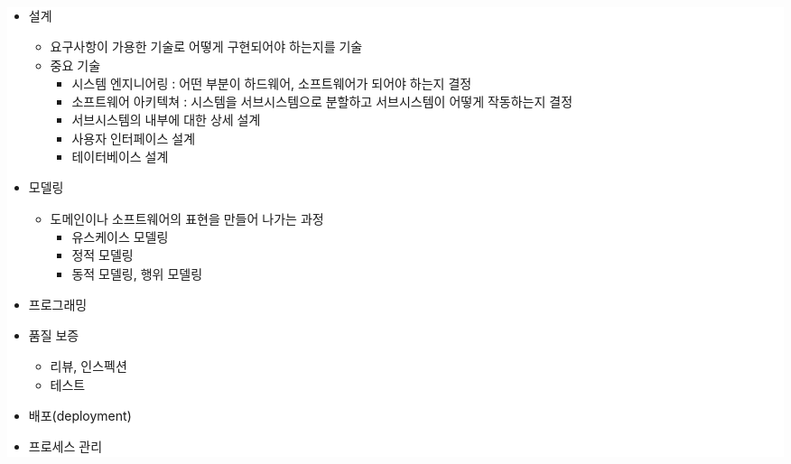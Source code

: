 - 설계 
    * 요구사항이 가용한 기술로 어떻게 구현되어야 하는지를 기술
    * 중요 기술
        + 시스템 엔지니어링 : 어떤 부분이 하드웨어, 소프트웨어가 되어야 하는지 결정
        + 소프트웨어 아키텍쳐 : 시스템을 서브시스템으로 분할하고 서브시스템이 어떻게 작동하는지 결정
        + 서브시스템의 내부에 대한 상세 설계
        + 사용자 인터페이스 설계
        + 테이터베이스 설계

- 모델링
    * 도메인이나 소프트웨어의 표현을 만들어 나가는 과정
        + 유스케이스 모델링
        + 정적 모델링
        + 동적 모델링, 행위 모델링
- 프로그래밍
- 품질 보증
    * 리뷰, 인스펙션
    * 테스트
- 배포(deployment)
- 프로세스 관리



